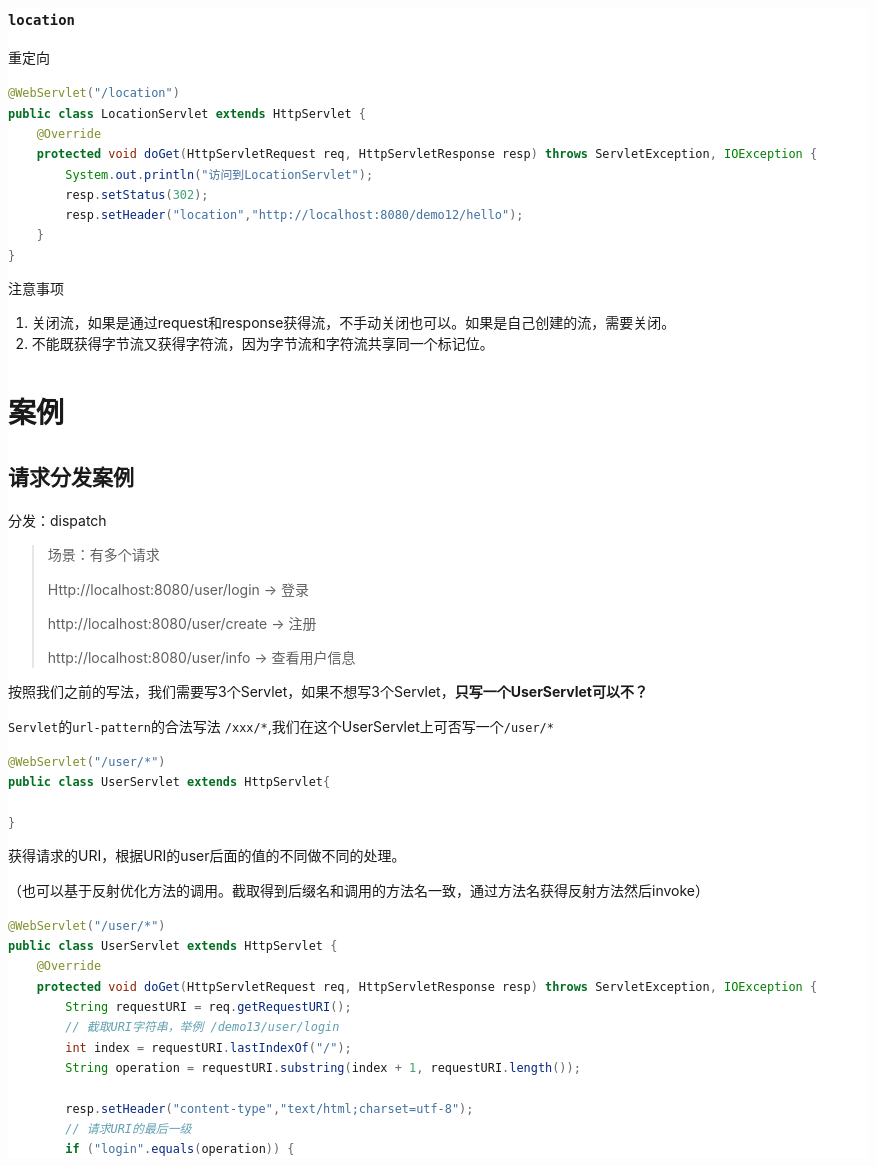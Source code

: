 ```java
```

### `location`

重定向

```java
@WebServlet("/location")
public class LocationServlet extends HttpServlet {
    @Override
    protected void doGet(HttpServletRequest req, HttpServletResponse resp) throws ServletException, IOException {
        System.out.println("访问到LocationServlet");
        resp.setStatus(302);
        resp.setHeader("location","http://localhost:8080/demo12/hello");
    }
}
```

注意事项

1. 关闭流，如果是通过request和response获得流，不手动关闭也可以。如果是自己创建的流，需要关闭。
2. 不能既获得字节流又获得字符流，因为字节流和字符流共享同一个标记位。

# 案例

## 请求分发案例

分发：dispatch

> 场景：有多个请求
>
> Http://localhost:8080/user/login → 登录
>
> http://localhost:8080/user/create → 注册
>
> http://localhost:8080/user/info → 查看用户信息

按照我们之前的写法，我们需要写3个Servlet，如果不想写3个Servlet，**只写一个UserServlet可以不？**

`Servlet`的`url-pattern`的合法写法 `/xxx/*`,我们在这个UserServlet上可否写一个`/user/*`

```java
@WebServlet("/user/*")
public class UserServlet extends HttpServlet{
    
}
```

获得请求的URI，根据URI的user后面的值的不同做不同的处理。

（也可以基于反射优化方法的调用。截取得到后缀名和调用的方法名一致，通过方法名获得反射方法然后invoke）

```java
@WebServlet("/user/*")
public class UserServlet extends HttpServlet {
    @Override
    protected void doGet(HttpServletRequest req, HttpServletResponse resp) throws ServletException, IOException {
        String requestURI = req.getRequestURI();
        // 截取URI字符串，举例 /demo13/user/login
        int index = requestURI.lastIndexOf("/");
        String operation = requestURI.substring(index + 1, requestURI.length());

        resp.setHeader("content-type","text/html;charset=utf-8");
        // 请求URI的最后一级
        if ("login".equals(operation)) {
```